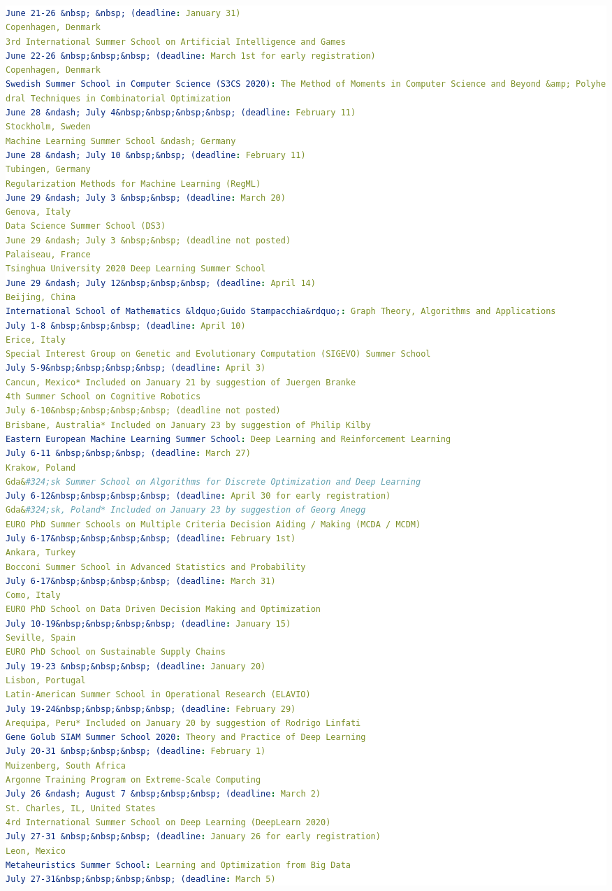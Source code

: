 ```yaml
June 21-26 &nbsp; &nbsp; (deadline: January 31)
Copenhagen, Denmark
3rd International Summer School on Artificial Intelligence and Games
June 22-26 &nbsp;&nbsp;&nbsp; (deadline: March 1st for early registration)
Copenhagen, Denmark
Swedish Summer School in Computer Science (S3CS 2020): The Method of Moments in Computer Science and Beyond &amp; Polyhedral Techniques in Combinatorial Optimization 
June 28 &ndash; July 4&nbsp;&nbsp;&nbsp;&nbsp; (deadline: February 11)
Stockholm, Sweden
Machine Learning Summer School &ndash; Germany
June 28 &ndash; July 10 &nbsp;&nbsp; (deadline: February 11)
Tubingen, Germany
Regularization Methods for Machine Learning (RegML)
June 29 &ndash; July 3 &nbsp;&nbsp; (deadline: March 20)
Genova, Italy
Data Science Summer School (DS3)
June 29 &ndash; July 3 &nbsp;&nbsp; (deadline not posted)
Palaiseau, France
Tsinghua University 2020 Deep Learning Summer School
June 29 &ndash; July 12&nbsp;&nbsp;&nbsp; (deadline: April 14)
Beijing, China
International School of Mathematics &ldquo;Guido Stampacchia&rdquo;: Graph Theory, Algorithms and Applications
July 1-8 &nbsp;&nbsp;&nbsp; (deadline: April 10)
Erice, Italy
Special Interest Group on Genetic and Evolutionary Computation (SIGEVO) Summer School
July 5-9&nbsp;&nbsp;&nbsp;&nbsp; (deadline: April 3)
Cancun, Mexico* Included on January 21 by suggestion of Juergen Branke
4th Summer School on Cognitive Robotics
July 6-10&nbsp;&nbsp;&nbsp;&nbsp; (deadline not posted)
Brisbane, Australia* Included on January 23 by suggestion of Philip Kilby
Eastern European Machine Learning Summer School: Deep Learning and Reinforcement Learning
July 6-11 &nbsp;&nbsp;&nbsp; (deadline: March 27)
Krakow, Poland
Gda&#324;sk Summer School on Algorithms for Discrete Optimization and Deep Learning
July 6-12&nbsp;&nbsp;&nbsp;&nbsp; (deadline: April 30 for early registration)
Gda&#324;sk, Poland* Included on January 23 by suggestion of Georg Anegg
EURO PhD Summer Schools on Multiple Criteria Decision Aiding / Making (MCDA / MCDM)
July 6-17&nbsp;&nbsp;&nbsp;&nbsp; (deadline: February 1st)
Ankara, Turkey
Bocconi Summer School in Advanced Statistics and Probability
July 6-17&nbsp;&nbsp;&nbsp;&nbsp; (deadline: March 31)
Como, Italy
EURO PhD School on Data Driven Decision Making and Optimization
July 10-19&nbsp;&nbsp;&nbsp;&nbsp; (deadline: January 15)
Seville, Spain
EURO PhD School on Sustainable Supply Chains
July 19-23 &nbsp;&nbsp;&nbsp; (deadline: January 20)
Lisbon, Portugal
Latin-American Summer School in Operational Research (ELAVIO)
July 19-24&nbsp;&nbsp;&nbsp;&nbsp; (deadline: February 29)
Arequipa, Peru* Included on January 20 by suggestion of Rodrigo Linfati
Gene Golub SIAM Summer School 2020: Theory and Practice of Deep Learning
July 20-31 &nbsp;&nbsp;&nbsp; (deadline: February 1)
Muizenberg, South Africa
Argonne Training Program on Extreme-Scale Computing
July 26 &ndash; August 7 &nbsp;&nbsp;&nbsp; (deadline: March 2)
St. Charles, IL, United States
4rd International Summer School on Deep Learning (DeepLearn 2020)
July 27-31 &nbsp;&nbsp;&nbsp; (deadline: January 26 for early registration)
Leon, Mexico
Metaheuristics Summer School: Learning and Optimization from Big Data
July 27-31&nbsp;&nbsp;&nbsp;&nbsp; (deadline: March 5)
```